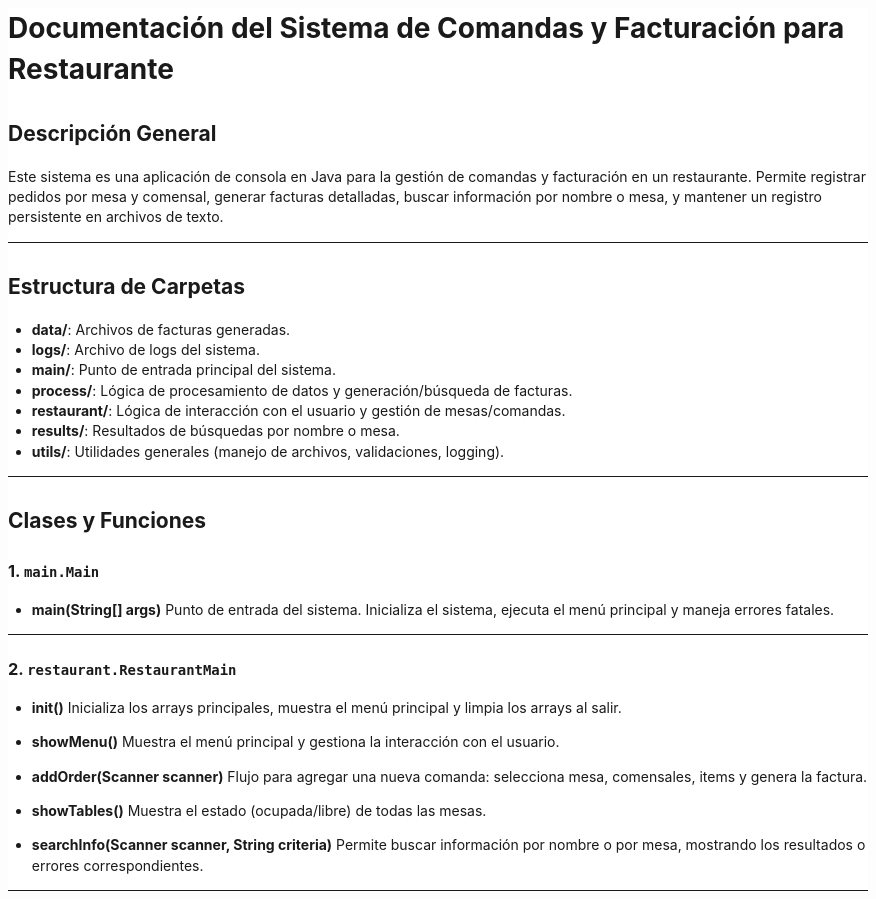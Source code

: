 # Documentación del Sistema de Comandas y Facturación para Restaurante

## Descripción General

Este sistema es una aplicación de consola en Java para la gestión de comandas y facturación en un restaurante. Permite registrar pedidos por mesa y comensal, generar facturas detalladas, buscar información por nombre o mesa, y mantener un registro persistente en archivos de texto.

---

## Estructura de Carpetas

- **data/**: Archivos de facturas generadas.
- **logs/**: Archivo de logs del sistema.
- **main/**: Punto de entrada principal del sistema.
- **process/**: Lógica de procesamiento de datos y generación/búsqueda de facturas.
- **restaurant/**: Lógica de interacción con el usuario y gestión de mesas/comandas.
- **results/**: Resultados de búsquedas por nombre o mesa.
- **utils/**: Utilidades generales (manejo de archivos, validaciones, logging).

---

## Clases y Funciones

### 1. `main.Main`

- **main(String[] args)**
  Punto de entrada del sistema. Inicializa el sistema, ejecuta el menú principal y maneja errores fatales.

---

### 2. `restaurant.RestaurantMain`

- **init()**
  Inicializa los arrays principales, muestra el menú principal y limpia los arrays al salir.

- **showMenu()**
  Muestra el menú principal y gestiona la interacción con el usuario.

- **addOrder(Scanner scanner)**
  Flujo para agregar una nueva comanda: selecciona mesa, comensales, items y genera la factura.

- **showTables()**
  Muestra el estado (ocupada/libre) de todas las mesas.

- **searchInfo(Scanner scanner, String criteria)**
  Permite buscar información por nombre o por mesa, mostrando los resultados o errores correspondientes.

---
